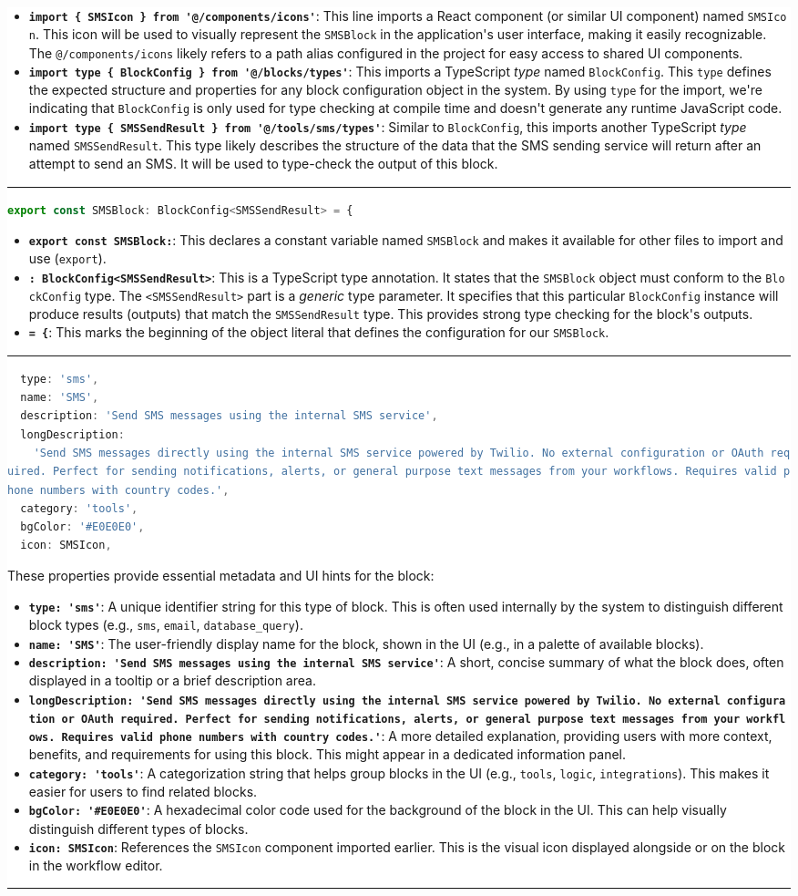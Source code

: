 *   **`import { SMSIcon } from '@/components/icons'`**: This line imports a React component (or similar UI component) named `SMSIcon`. This icon will be used to visually represent the `SMSBlock` in the application's user interface, making it easily recognizable. The `@/components/icons` likely refers to a path alias configured in the project for easy access to shared UI components.
*   **`import type { BlockConfig } from '@/blocks/types'`**: This imports a TypeScript *type* named `BlockConfig`. This `type` defines the expected structure and properties for any block configuration object in the system. By using `type` for the import, we're indicating that `BlockConfig` is only used for type checking at compile time and doesn't generate any runtime JavaScript code.
*   **`import type { SMSSendResult } from '@/tools/sms/types'`**: Similar to `BlockConfig`, this imports another TypeScript *type* named `SMSSendResult`. This type likely describes the structure of the data that the SMS sending service will return after an attempt to send an SMS. It will be used to type-check the output of this block.

---

```typescript
export const SMSBlock: BlockConfig<SMSSendResult> = {
```

*   **`export const SMSBlock:`**: This declares a constant variable named `SMSBlock` and makes it available for other files to import and use (`export`).
*   **`: BlockConfig<SMSSendResult>`**: This is a TypeScript type annotation. It states that the `SMSBlock` object must conform to the `BlockConfig` type. The `<SMSSendResult>` part is a *generic* type parameter. It specifies that this particular `BlockConfig` instance will produce results (outputs) that match the `SMSSendResult` type. This provides strong type checking for the block's outputs.
*   **`= {`**: This marks the beginning of the object literal that defines the configuration for our `SMSBlock`.

---

```typescript
  type: 'sms',
  name: 'SMS',
  description: 'Send SMS messages using the internal SMS service',
  longDescription:
    'Send SMS messages directly using the internal SMS service powered by Twilio. No external configuration or OAuth required. Perfect for sending notifications, alerts, or general purpose text messages from your workflows. Requires valid phone numbers with country codes.',
  category: 'tools',
  bgColor: '#E0E0E0',
  icon: SMSIcon,
```

These properties provide essential metadata and UI hints for the block:

*   **`type: 'sms'`**: A unique identifier string for this type of block. This is often used internally by the system to distinguish different block types (e.g., `sms`, `email`, `database_query`).
*   **`name: 'SMS'`**: The user-friendly display name for the block, shown in the UI (e.g., in a palette of available blocks).
*   **`description: 'Send SMS messages using the internal SMS service'`**: A short, concise summary of what the block does, often displayed in a tooltip or a brief description area.
*   **`longDescription: 'Send SMS messages directly using the internal SMS service powered by Twilio. No external configuration or OAuth required. Perfect for sending notifications, alerts, or general purpose text messages from your workflows. Requires valid phone numbers with country codes.'`**: A more detailed explanation, providing users with more context, benefits, and requirements for using this block. This might appear in a dedicated information panel.
*   **`category: 'tools'`**: A categorization string that helps group blocks in the UI (e.g., `tools`, `logic`, `integrations`). This makes it easier for users to find related blocks.
*   **`bgColor: '#E0E0E0'`**: A hexadecimal color code used for the background of the block in the UI. This can help visually distinguish different types of blocks.
*   **`icon: SMSIcon`**: References the `SMSIcon` component imported earlier. This is the visual icon displayed alongside or on the block in the workflow editor.

---